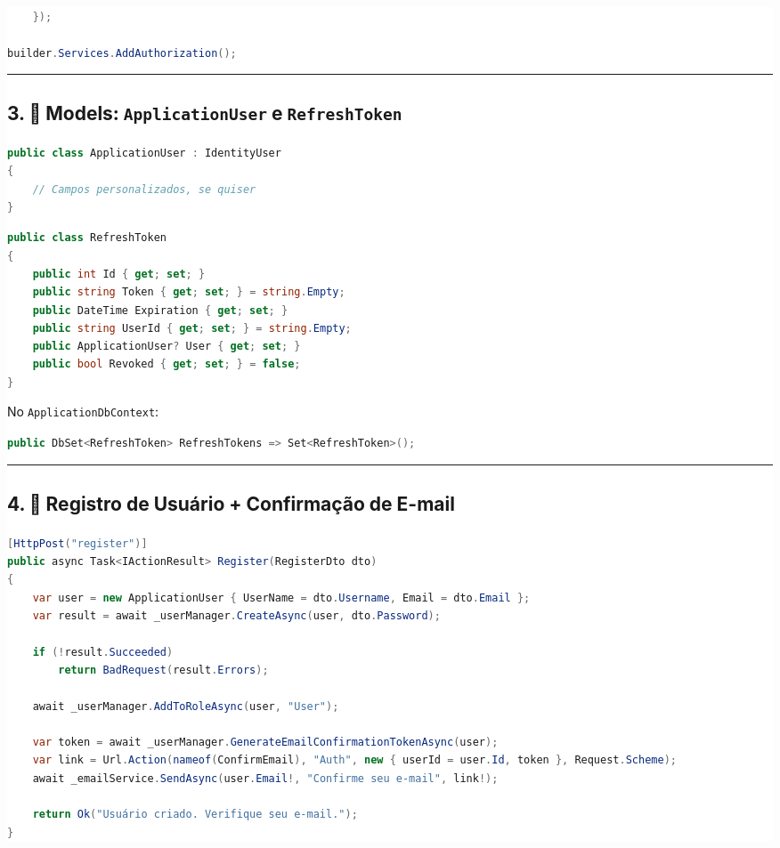 ```csharp
    });

builder.Services.AddAuthorization();
```

---

## 3. 🧱 Models: `ApplicationUser` e `RefreshToken`

```csharp
public class ApplicationUser : IdentityUser
{
    // Campos personalizados, se quiser
}
```

```csharp
public class RefreshToken
{
    public int Id { get; set; }
    public string Token { get; set; } = string.Empty;
    public DateTime Expiration { get; set; }
    public string UserId { get; set; } = string.Empty;
    public ApplicationUser? User { get; set; }
    public bool Revoked { get; set; } = false;
}
```

No `ApplicationDbContext`:

```csharp
public DbSet<RefreshToken> RefreshTokens => Set<RefreshToken>();
```

---

## 4. 📝 Registro de Usuário + Confirmação de E-mail

```csharp
[HttpPost("register")]
public async Task<IActionResult> Register(RegisterDto dto)
{
    var user = new ApplicationUser { UserName = dto.Username, Email = dto.Email };
    var result = await _userManager.CreateAsync(user, dto.Password);

    if (!result.Succeeded)
        return BadRequest(result.Errors);

    await _userManager.AddToRoleAsync(user, "User");

    var token = await _userManager.GenerateEmailConfirmationTokenAsync(user);
    var link = Url.Action(nameof(ConfirmEmail), "Auth", new { userId = user.Id, token }, Request.Scheme);
    await _emailService.SendAsync(user.Email!, "Confirme seu e-mail", link!);

    return Ok("Usuário criado. Verifique seu e-mail.");
}
```
